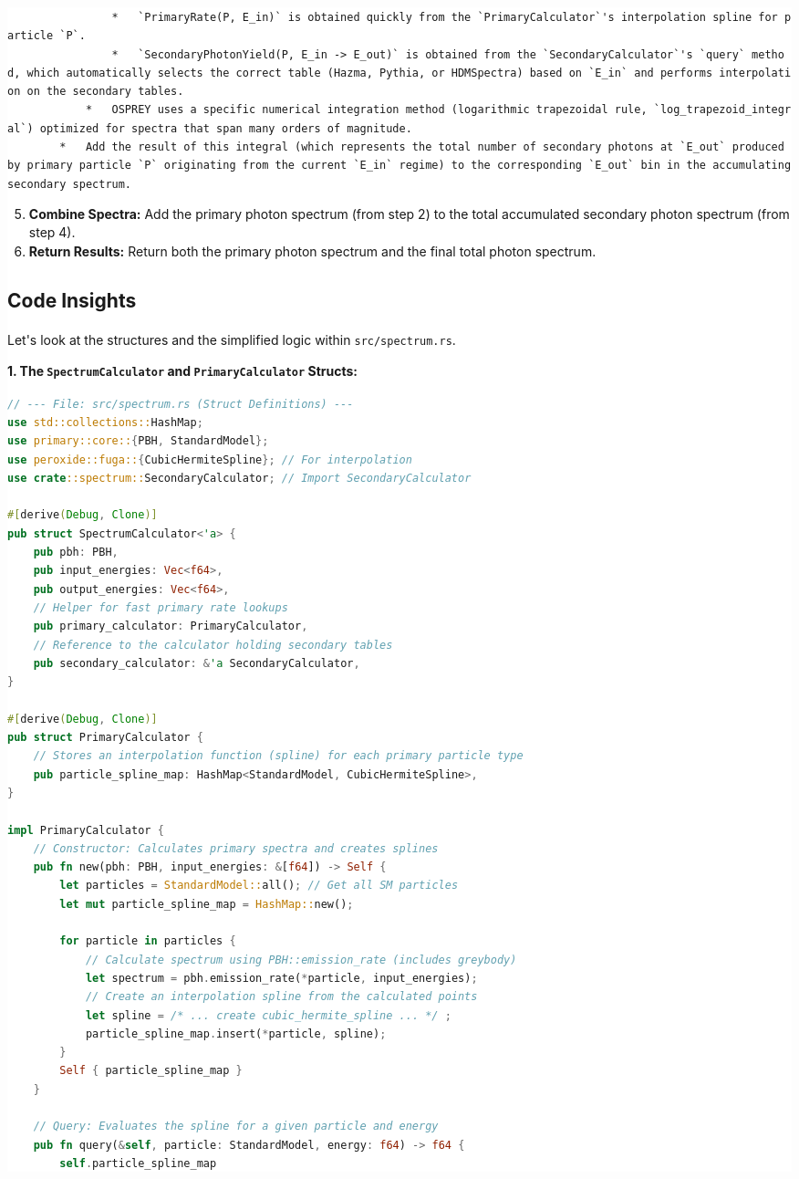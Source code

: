                     *   `PrimaryRate(P, E_in)` is obtained quickly from the `PrimaryCalculator`'s interpolation spline for particle `P`.
                    *   `SecondaryPhotonYield(P, E_in -> E_out)` is obtained from the `SecondaryCalculator`'s `query` method, which automatically selects the correct table (Hazma, Pythia, or HDMSpectra) based on `E_in` and performs interpolation on the secondary tables.
                *   OSPREY uses a specific numerical integration method (logarithmic trapezoidal rule, `log_trapezoid_integral`) optimized for spectra that span many orders of magnitude.
            *   Add the result of this integral (which represents the total number of secondary photons at `E_out` produced by primary particle `P` originating from the current `E_in` regime) to the corresponding `E_out` bin in the accumulating secondary spectrum.
5.  **Combine Spectra:** Add the primary photon spectrum (from step 2) to the total accumulated secondary photon spectrum (from step 4).
6.  **Return Results:** Return both the primary photon spectrum and the final total photon spectrum.

## Code Insights

Let's look at the structures and the simplified logic within `src/spectrum.rs`.

**1. The `SpectrumCalculator` and `PrimaryCalculator` Structs:**

```rust
// --- File: src/spectrum.rs (Struct Definitions) ---
use std::collections::HashMap;
use primary::core::{PBH, StandardModel};
use peroxide::fuga::{CubicHermiteSpline}; // For interpolation
use crate::spectrum::SecondaryCalculator; // Import SecondaryCalculator

#[derive(Debug, Clone)]
pub struct SpectrumCalculator<'a> {
    pub pbh: PBH,
    pub input_energies: Vec<f64>,
    pub output_energies: Vec<f64>,
    // Helper for fast primary rate lookups
    pub primary_calculator: PrimaryCalculator,
    // Reference to the calculator holding secondary tables
    pub secondary_calculator: &'a SecondaryCalculator,
}

#[derive(Debug, Clone)]
pub struct PrimaryCalculator {
    // Stores an interpolation function (spline) for each primary particle type
    pub particle_spline_map: HashMap<StandardModel, CubicHermiteSpline>,
}

impl PrimaryCalculator {
    // Constructor: Calculates primary spectra and creates splines
    pub fn new(pbh: PBH, input_energies: &[f64]) -> Self {
        let particles = StandardModel::all(); // Get all SM particles
        let mut particle_spline_map = HashMap::new();

        for particle in particles {
            // Calculate spectrum using PBH::emission_rate (includes greybody)
            let spectrum = pbh.emission_rate(*particle, input_energies);
            // Create an interpolation spline from the calculated points
            let spline = /* ... create cubic_hermite_spline ... */ ;
            particle_spline_map.insert(*particle, spline);
        }
        Self { particle_spline_map }
    }

    // Query: Evaluates the spline for a given particle and energy
    pub fn query(&self, particle: StandardModel, energy: f64) -> f64 {
        self.particle_spline_map
```